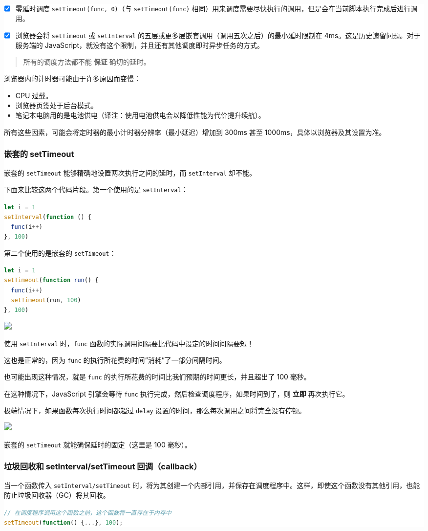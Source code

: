 - [x] 零延时调度 `setTimeout(func, 0)`（与 `setTimeout(func)` 相同）用来调度需要尽快执行的调用，但是会在当前脚本执行完成后进行调用。

- [x] 浏览器会将 `setTimeout` 或 `setInterval` 的五层或更多层嵌套调用（调用五次之后）的最小延时限制在 4ms。这是历史遗留问题。对于服务端的 JavaScript，就没有这个限制，并且还有其他调度即时异步任务的方式。

> 所有的调度方法都不能 **保证** 确切的延时。

浏览器内的计时器可能由于许多原因而变慢：

- CPU 过载。
- 浏览器页签处于后台模式。
- 笔记本电脑用的是电池供电（译注：使用电池供电会以降低性能为代价提升续航）。

所有这些因素，可能会将定时器的最小计时器分辨率（最小延迟）增加到 300ms 甚至 1000ms，具体以浏览器及其设置为准。

### 嵌套的 setTimeout

嵌套的 `setTimeout` 能够精确地设置两次执行之间的延时，而 `setInterval` 却不能。

下面来比较这两个代码片段。第一个使用的是 `setInterval`：

```js
let i = 1
setInterval(function () {
  func(i++)
}, 100)
```

第二个使用的是嵌套的 `setTimeout`：

```js
let i = 1
setTimeout(function run() {
  func(i++)
  setTimeout(run, 100)
}, 100)
```

![](https://raw.githubusercontent.com/chuenwei0129/my-picgo-repo/master/js/setinterval.png)

使用 `setInterval` 时，`func` 函数的实际调用间隔要比代码中设定的时间间隔要短！

这也是正常的，因为 `func` 的执行所花费的时间“消耗”了一部分间隔时间。

也可能出现这种情况，就是 `func` 的执行所花费的时间比我们预期的时间更长，并且超出了 100 毫秒。

在这种情况下，JavaScript 引擎会等待 `func` 执行完成，然后检查调度程序，如果时间到了，则 **立即** 再次执行它。

极端情况下，如果函数每次执行时间都超过 `delay` 设置的时间，那么每次调用之间将完全没有停顿。

![](https://raw.githubusercontent.com/chuenwei0129/my-picgo-repo/master/js/settimeout.png)

嵌套的 `setTimeout` 就能确保延时的固定（这里是 100 毫秒）。

### 垃圾回收和 setInterval/setTimeout 回调（callback）

当一个函数传入 `setInterval/setTimeout` 时，将为其创建一个内部引用，并保存在调度程序中。这样，即使这个函数没有其他引用，也能防止垃圾回收器（GC）将其回收。

```js
// 在调度程序调用这个函数之前，这个函数将一直存在于内存中
setTimeout(function() {...}, 100);
```
